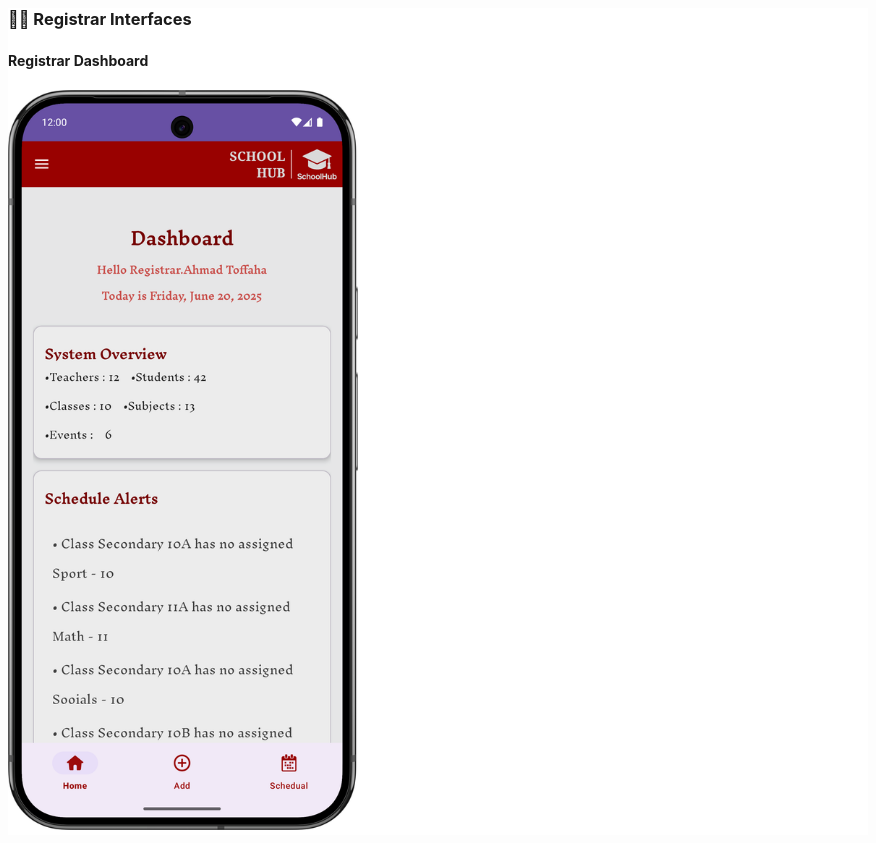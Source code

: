 
### 🧑‍💼 Registrar Interfaces

#### Registrar Dashboard
<img src="screenshots/RegDashboard.png" width="350"/>
